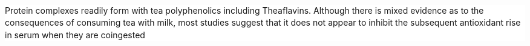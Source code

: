 
Protein complexes readily form with tea polyphenolics including Theaflavins. Although there is mixed evidence as to the consequences of consuming tea with milk, most studies suggest that it does not appear to inhibit the subsequent antioxidant rise in serum when they are coingested

